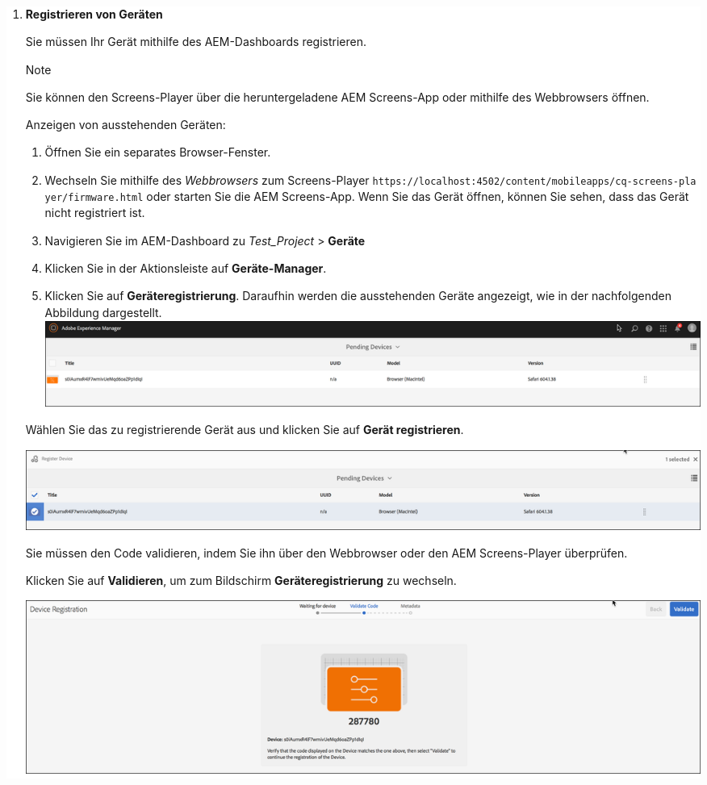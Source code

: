 1. **Registrieren von Geräten**

   Sie müssen Ihr Gerät mithilfe des AEM-Dashboards registrieren.

   >[!NOTE]
   >
   >Sie können den Screens-Player über die heruntergeladene AEM Screens-App oder mithilfe des Webbrowsers öffnen.

   Anzeigen von ausstehenden Geräten:

   1. Öffnen Sie ein separates Browser-Fenster.
   1. Wechseln Sie mithilfe des *Webbrowsers* zum Screens-Player `https://localhost:4502/content/mobileapps/cq-screens-player/firmware.html` oder starten Sie die AEM Screens-App. Wenn Sie das Gerät öffnen, können Sie sehen, dass das Gerät nicht registriert ist.
   1. Navigieren Sie im AEM-Dashboard zu *Test_Project* > **Geräte**

   1. Klicken Sie in der Aktionsleiste auf **Geräte-Manager**.
   1. Klicken Sie auf **Geräteregistrierung**. Daraufhin werden die ausstehenden Geräte angezeigt, wie in der nachfolgenden Abbildung dargestellt.
   ![chlimage_1-17](assets/chlimage_1-17.png)

   Wählen Sie das zu registrierende Gerät aus und klicken Sie auf **Gerät registrieren**.

   ![chlimage_1-18](assets/chlimage_1-18.png)

   Sie müssen den Code validieren, indem Sie ihn über den Webbrowser oder den AEM Screens-Player überprüfen.

   Klicken Sie auf **Validieren**, um zum Bildschirm **Geräteregistrierung** zu wechseln.

   ![chlimage_1-19](assets/chlimage_1-19.png)
